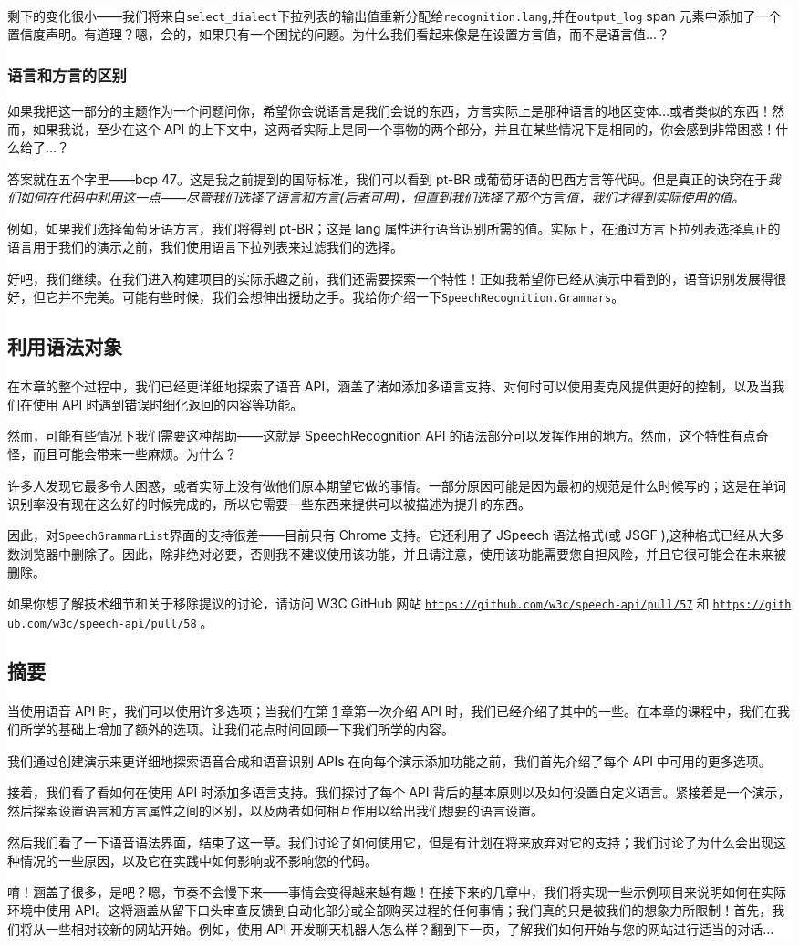 剩下的变化很小——我们将来自`select_dialect`下拉列表的输出值重新分配给`recognition.lang`,并在`output_log` span 元素中添加了一个置信度声明。有道理？嗯，会的，如果只有一个困扰的问题。为什么我们看起来像是在设置方言值，而不是语言值…？

### 语言和方言的区别

如果我把这一部分的主题作为一个问题问你，希望你会说语言是我们会说的东西，方言实际上是那种语言的地区变体…或者类似的东西！然而，如果我说，至少在这个 API 的上下文中，这两者实际上是同一个事物的两个部分，并且在某些情况下是相同的，你会感到非常困惑！什么给了…？

答案就在五个字里——bcp 47。这是我之前提到的国际标准，我们可以看到 pt-BR 或葡萄牙语的巴西方言等代码。但是真正的诀窍在于*我们如何在代码中利用这一点——尽管我们选择了语言和方言(后者可用)，但直到我们选择了那个*方言*值，我们才得到实际使用的值。*

例如，如果我们选择葡萄牙语方言，我们将得到 pt-BR；这是 lang 属性进行语音识别所需的值。实际上，在通过方言下拉列表选择真正的语言用于我们的演示之前，我们使用语言下拉列表来过滤我们的选择。

好吧，我们继续。在我们进入构建项目的实际乐趣之前，我们还需要探索一个特性！正如我希望你已经从演示中看到的，语音识别发展得很好，但它并不完美。可能有些时候，我们会想伸出援助之手。我给你介绍一下`SpeechRecognition.Grammars`。

## 利用语法对象

在本章的整个过程中，我们已经更详细地探索了语音 API，涵盖了诸如添加多语言支持、对何时可以使用麦克风提供更好的控制，以及当我们在使用 API 时遇到错误时细化返回的内容等功能。

然而，可能有些情况下我们需要这种帮助——这就是 SpeechRecognition API 的语法部分可以发挥作用的地方。然而，这个特性有点奇怪，而且可能会带来一些麻烦。为什么？

许多人发现它最多令人困惑，或者实际上没有做他们原本期望它做的事情。一部分原因可能是因为最初的规范是什么时候写的；这是在单词识别率没有现在这么好的时候完成的，所以它需要一些东西来提供可以被描述为提升的东西。

因此，对`SpeechGrammarList`界面的支持很差——目前只有 Chrome 支持。它还利用了 JSpeech 语法格式(或 JSGF ),这种格式已经从大多数浏览器中删除了。因此，除非绝对必要，否则我不建议使用该功能，并且请注意，使用该功能需要您自担风险，并且它很可能会在未来被删除。

如果你想了解技术细节和关于移除提议的讨论，请访问 W3C GitHub 网站 [`https://github.com/w3c/speech-api/pull/57`](https://github.com/w3c/speech-api/pull/57) 和 [`https://github.com/w3c/speech-api/pull/58`](https://github.com/w3c/speech-api/pull/58) 。

## 摘要

当使用语音 API 时，我们可以使用许多选项；当我们在第 [1](1.html) 章第一次介绍 API 时，我们已经介绍了其中的一些。在本章的课程中，我们在我们所学的基础上增加了额外的选项。让我们花点时间回顾一下我们所学的内容。

我们通过创建演示来更详细地探索语音合成和语音识别 APIs 在向每个演示添加功能之前，我们首先介绍了每个 API 中可用的更多选项。

接着，我们看了看如何在使用 API 时添加多语言支持。我们探讨了每个 API 背后的基本原则以及如何设置自定义语言。紧接着是一个演示，然后探索设置语言和方言属性之间的区别，以及两者如何相互作用以给出我们想要的语言设置。

然后我们看了一下语音语法界面，结束了这一章。我们讨论了如何使用它，但是有计划在将来放弃对它的支持；我们讨论了为什么会出现这种情况的一些原因，以及它在实践中如何影响或不影响您的代码。

唷！涵盖了很多，是吧？嗯，节奏不会慢下来——事情会变得越来越有趣！在接下来的几章中，我们将实现一些示例项目来说明如何在实际环境中使用 API。这将涵盖从留下口头审查反馈到自动化部分或全部购买过程的任何事情；我们真的只是被我们的想象力所限制！首先，我们将从一些相对较新的网站开始。例如，使用 API 开发聊天机器人怎么样？翻到下一页，了解我们如何开始与您的网站进行适当的对话…